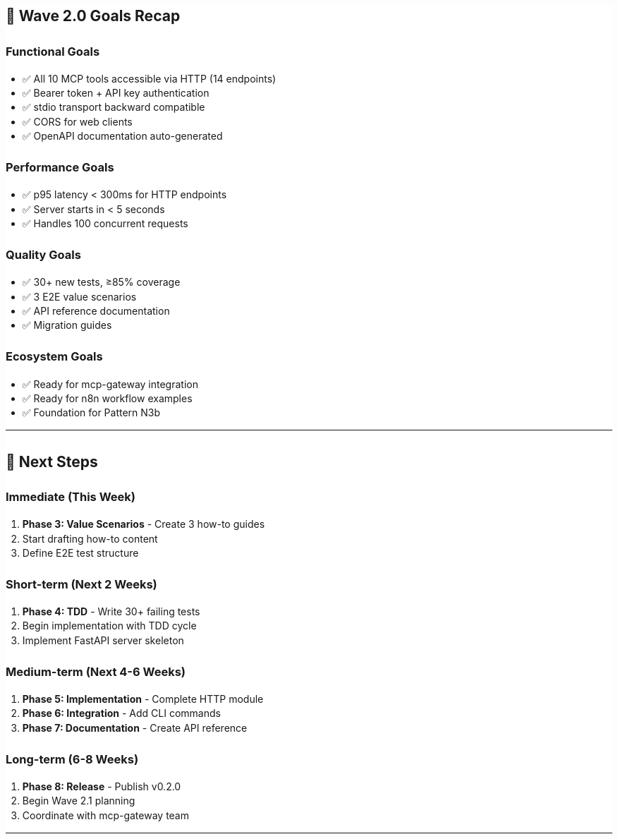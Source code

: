 ## 🎯 Wave 2.0 Goals Recap

### Functional Goals
- ✅ All 10 MCP tools accessible via HTTP (14 endpoints)
- ✅ Bearer token + API key authentication
- ✅ stdio transport backward compatible
- ✅ CORS for web clients
- ✅ OpenAPI documentation auto-generated

### Performance Goals
- ✅ p95 latency < 300ms for HTTP endpoints
- ✅ Server starts in < 5 seconds
- ✅ Handles 100 concurrent requests

### Quality Goals
- ✅ 30+ new tests, ≥85% coverage
- ✅ 3 E2E value scenarios
- ✅ API reference documentation
- ✅ Migration guides

### Ecosystem Goals
- ✅ Ready for mcp-gateway integration
- ✅ Ready for n8n workflow examples
- ✅ Foundation for Pattern N3b

---

## 🚀 Next Steps

### Immediate (This Week)
1. **Phase 3: Value Scenarios** - Create 3 how-to guides
2. Start drafting how-to content
3. Define E2E test structure

### Short-term (Next 2 Weeks)
1. **Phase 4: TDD** - Write 30+ failing tests
2. Begin implementation with TDD cycle
3. Implement FastAPI server skeleton

### Medium-term (Next 4-6 Weeks)
1. **Phase 5: Implementation** - Complete HTTP module
2. **Phase 6: Integration** - Add CLI commands
3. **Phase 7: Documentation** - Create API reference

### Long-term (6-8 Weeks)
1. **Phase 8: Release** - Publish v0.2.0
2. Begin Wave 2.1 planning
3. Coordinate with mcp-gateway team

---
